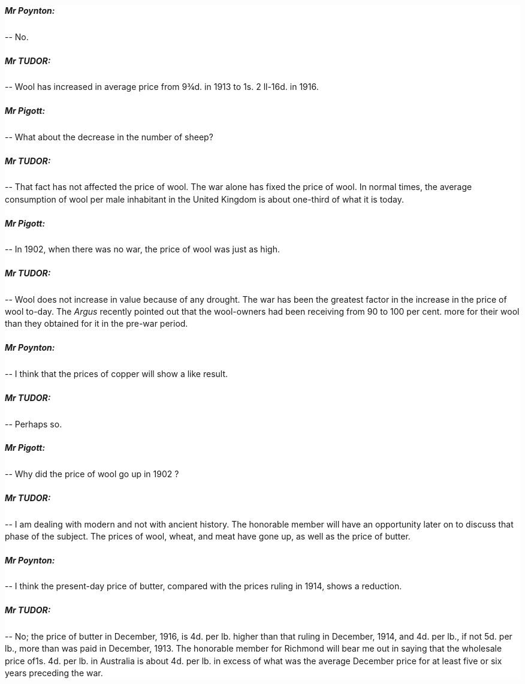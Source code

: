 ##### Mr Poynton:

--  No. 

##### Mr TUDOR:

-- Wool has increased in average price from 9¾d. in 1913 to 1s. 2 ll-16d. in 1916. 

##### Mr Pigott:

--  What about the decrease in the number of sheep? 

##### Mr TUDOR:

-- That fact has not affected the price of wool. The war alone has fixed the price of wool. In normal times, the average consumption of wool per male inhabitant in the United Kingdom is about one-third of what it is today. 

##### Mr Pigott:

--  In 1902, when there was no war, the price of wool was just as high. 

##### Mr TUDOR:

-- Wool does not increase in value because of any drought. The war has been the greatest factor in the increase in the price of wool to-day. The  *Argus*  recently pointed out that the wool-owners had been receiving from 90 to 100 per cent. more for their wool than they obtained for it in the pre-war period. 

##### Mr Poynton:

--  I think that the prices of copper will show a like result. 

##### Mr TUDOR:

-- Perhaps so. 

##### Mr Pigott:

--  Why did the price of wool go up in 1902 ? 

##### Mr TUDOR:

-- I am dealing with modern and not with ancient history. The honorable member will have an opportunity later on to discuss that phase of the subject. The prices of wool, wheat, and meat have gone up, as well as the price of butter. 

##### Mr Poynton:

--  I think the present-day price of butter, compared with the prices ruling in 1914, shows a reduction. 

##### Mr TUDOR:

-- No; the price of butter in December, 1916, is 4d. per lb. higher than that ruling in December, 1914, and 4d. per lb., if not 5d. per lb., more than was paid in December, 1913. The honorable member for Richmond will bear me out in saying that the wholesale price of1s. 4d. per lb. in Australia is about 4d. per lb. in excess of what was the average December price for at least five or six years preceding the war. 
